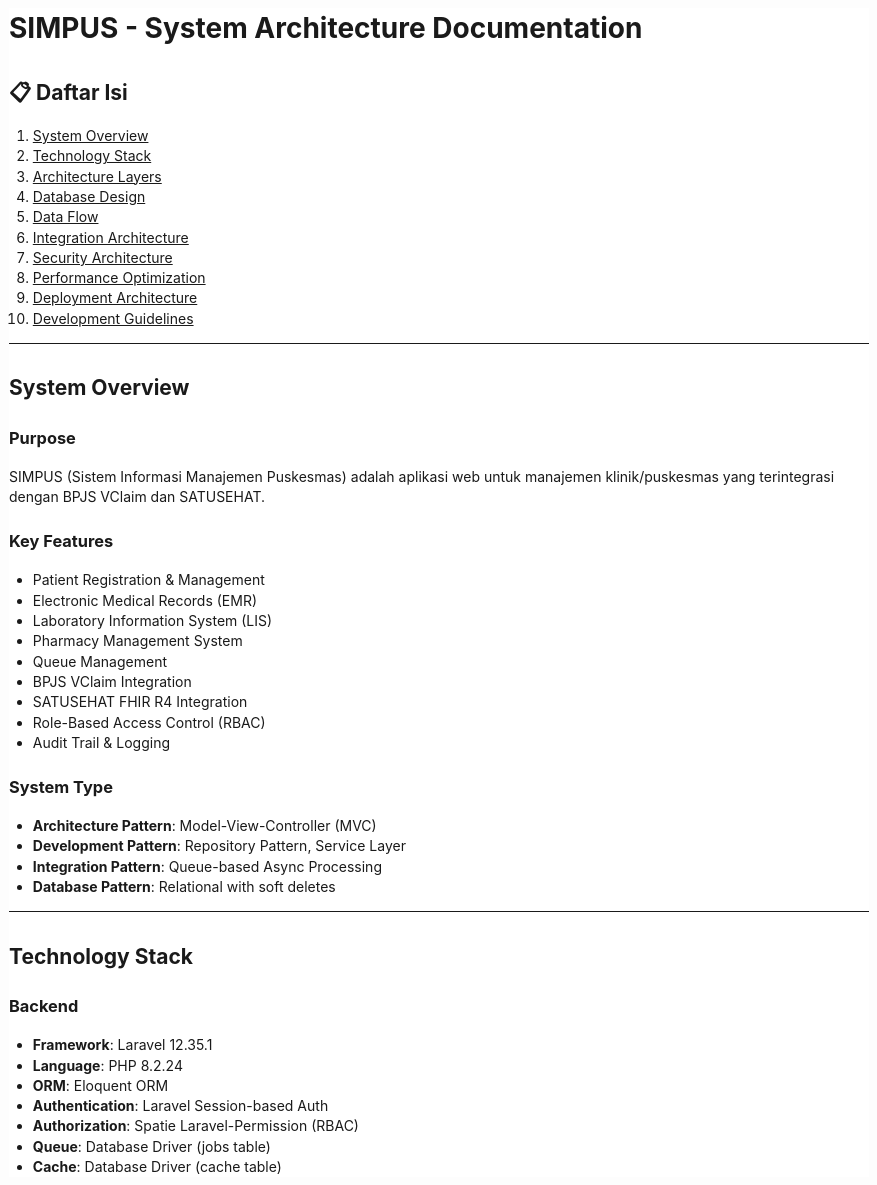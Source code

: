# SIMPUS - System Architecture Documentation

## 📋 Daftar Isi

1. [System Overview](#system-overview)
2. [Technology Stack](#technology-stack)
3. [Architecture Layers](#architecture-layers)
4. [Database Design](#database-design)
5. [Data Flow](#data-flow)
6. [Integration Architecture](#integration-architecture)
7. [Security Architecture](#security-architecture)
8. [Performance Optimization](#performance-optimization)
9. [Deployment Architecture](#deployment-architecture)
10. [Development Guidelines](#development-guidelines)

---

## System Overview

### Purpose
SIMPUS (Sistem Informasi Manajemen Puskesmas) adalah aplikasi web untuk manajemen klinik/puskesmas yang terintegrasi dengan BPJS VClaim dan SATUSEHAT.

### Key Features
- Patient Registration & Management
- Electronic Medical Records (EMR)
- Laboratory Information System (LIS)
- Pharmacy Management System
- Queue Management
- BPJS VClaim Integration
- SATUSEHAT FHIR R4 Integration
- Role-Based Access Control (RBAC)
- Audit Trail & Logging

### System Type
- **Architecture Pattern**: Model-View-Controller (MVC)
- **Development Pattern**: Repository Pattern, Service Layer
- **Integration Pattern**: Queue-based Async Processing
- **Database Pattern**: Relational with soft deletes

---

## Technology Stack

### Backend
- **Framework**: Laravel 12.35.1
- **Language**: PHP 8.2.24
- **ORM**: Eloquent ORM
- **Authentication**: Laravel Session-based Auth
- **Authorization**: Spatie Laravel-Permission (RBAC)
- **Queue**: Database Driver (jobs table)
- **Cache**: Database Driver (cache table)
